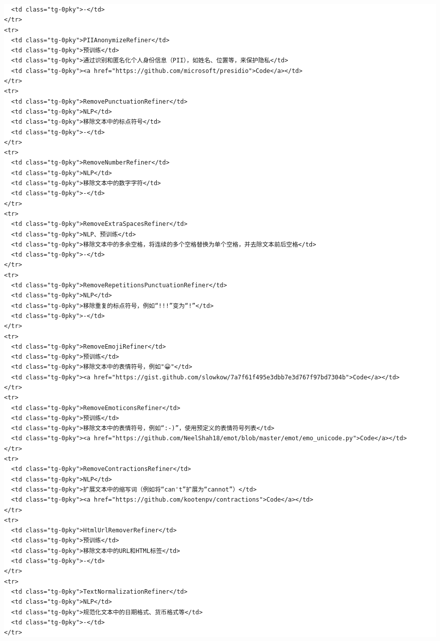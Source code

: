       <td class="tg-0pky">-</td>
    </tr>
    <tr>
      <td class="tg-0pky">PIIAnonymizeRefiner</td>
      <td class="tg-0pky">预训练</td>
      <td class="tg-0pky">通过识别和匿名化个人身份信息（PII），如姓名、位置等，来保护隐私</td>
      <td class="tg-0pky"><a href="https://github.com/microsoft/presidio">Code</a></td>
    </tr>
    <tr>
      <td class="tg-0pky">RemovePunctuationRefiner</td>
      <td class="tg-0pky">NLP</td>
      <td class="tg-0pky">移除文本中的标点符号</td>
      <td class="tg-0pky">-</td>
    </tr>
    <tr>
      <td class="tg-0pky">RemoveNumberRefiner</td>
      <td class="tg-0pky">NLP</td>
      <td class="tg-0pky">移除文本中的数字字符</td>
      <td class="tg-0pky">-</td>
    </tr>
    <tr>
      <td class="tg-0pky">RemoveExtraSpacesRefiner</td>
      <td class="tg-0pky">NLP、预训练</td>
      <td class="tg-0pky">移除文本中的多余空格，将连续的多个空格替换为单个空格，并去除文本前后空格</td>
      <td class="tg-0pky">-</td>
    </tr>
    <tr>
      <td class="tg-0pky">RemoveRepetitionsPunctuationRefiner</td>
      <td class="tg-0pky">NLP</td>
      <td class="tg-0pky">移除重复的标点符号，例如“!!!”变为“!”</td>
      <td class="tg-0pky">-</td>
    </tr>
    <tr>
      <td class="tg-0pky">RemoveEmojiRefiner</td>
      <td class="tg-0pky">预训练</td>
      <td class="tg-0pky">移除文本中的表情符号，例如"😀"</td>
      <td class="tg-0pky"><a href="https://gist.github.com/slowkow/7a7f61f495e3dbb7e3d767f97bd7304b">Code</a></td>
    </tr>
    <tr>
      <td class="tg-0pky">RemoveEmoticonsRefiner</td>
      <td class="tg-0pky">预训练</td>
      <td class="tg-0pky">移除文本中的表情符号，例如“:‑)”，使用预定义的表情符号列表</td>
      <td class="tg-0pky"><a href="https://github.com/NeelShah18/emot/blob/master/emot/emo_unicode.py">Code</a></td>
    </tr>
    <tr>
      <td class="tg-0pky">RemoveContractionsRefiner</td>
      <td class="tg-0pky">NLP</td>
      <td class="tg-0pky">扩展文本中的缩写词（例如将“can't”扩展为“cannot”）</td>
      <td class="tg-0pky"><a href="https://github.com/kootenpv/contractions">Code</a></td>
    </tr>
    <tr>
      <td class="tg-0pky">HtmlUrlRemoverRefiner</td>
      <td class="tg-0pky">预训练</td>
      <td class="tg-0pky">移除文本中的URL和HTML标签</td>
      <td class="tg-0pky">-</td>
    </tr>
    <tr>
      <td class="tg-0pky">TextNormalizationRefiner</td>
      <td class="tg-0pky">NLP</td>
      <td class="tg-0pky">规范化文本中的日期格式、货币格式等</td>
      <td class="tg-0pky">-</td>
    </tr>